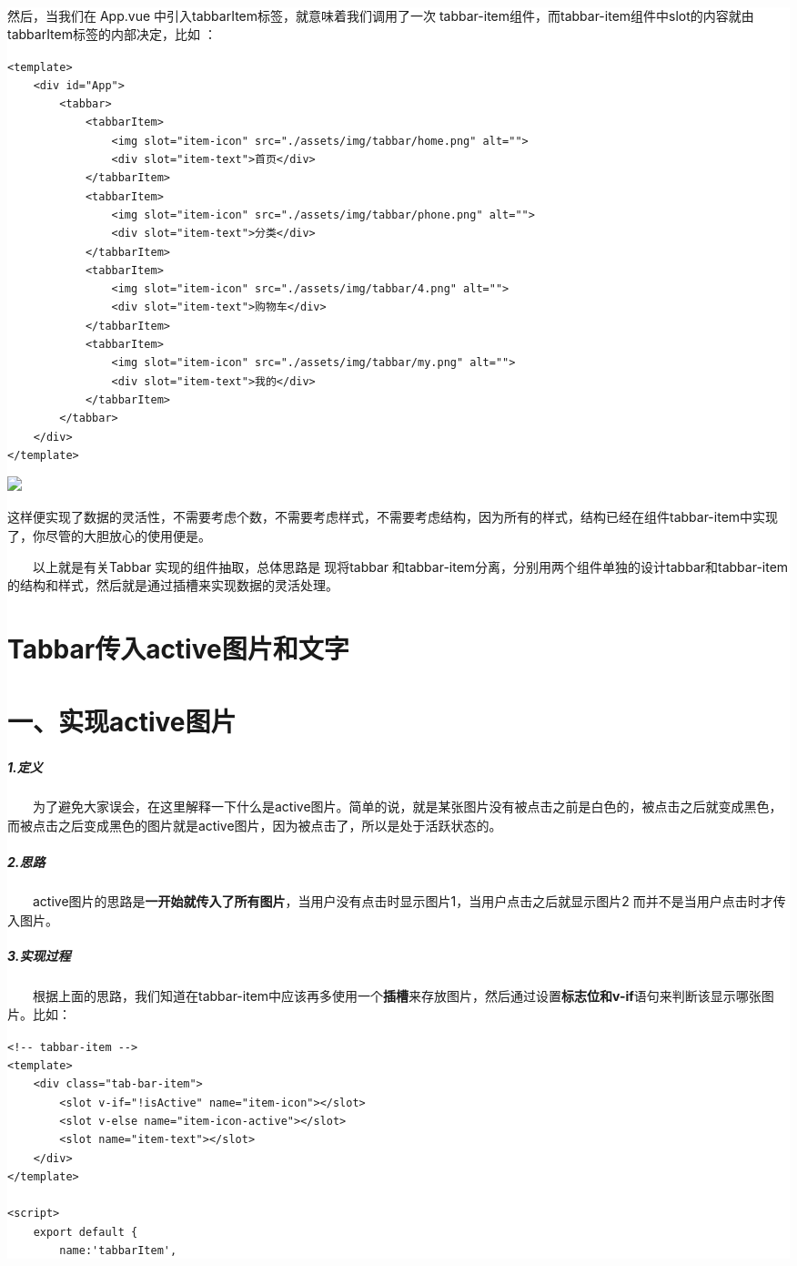 然后，当我们在 App.vue 中引入tabbarItem标签，就意味着我们调用了一次 tabbar-item组件，而tabbar-item组件中slot的内容就由tabbarItem标签的内部决定，比如 ：

```vue
<template>
    <div id="App">
        <tabbar>
            <tabbarItem>
                <img slot="item-icon" src="./assets/img/tabbar/home.png" alt="">
                <div slot="item-text">首页</div>
            </tabbarItem>
            <tabbarItem>
                <img slot="item-icon" src="./assets/img/tabbar/phone.png" alt="">
                <div slot="item-text">分类</div>
            </tabbarItem>
            <tabbarItem>
                <img slot="item-icon" src="./assets/img/tabbar/4.png" alt="">
                <div slot="item-text">购物车</div>
            </tabbarItem>
            <tabbarItem>
                <img slot="item-icon" src="./assets/img/tabbar/my.png" alt="">
                <div slot="item-text">我的</div>
            </tabbarItem>
        </tabbar>
    </div>
</template>
```

![](https://hexobbblog.oss-cn-beijing.aliyuncs.com/images/vue/381.png)

这样便实现了数据的灵活性，不需要考虑个数，不需要考虑样式，不需要考虑结构，因为所有的样式，结构已经在组件tabbar-item中实现了，你尽管的大胆放心的使用便是。

  以上就是有关Tabbar 实现的组件抽取，总体思路是 现将tabbar 和tabbar-item分离，分别用两个组件单独的设计tabbar和tabbar-item的结构和样式，然后就是通过插槽来实现数据的灵活处理。

# Tabbar传入active图片和文字

# 一、实现active图片

##### 1.定义

  为了避免大家误会，在这里解释一下什么是active图片。简单的说，就是某张图片没有被点击之前是白色的，被点击之后就变成黑色，而被点击之后变成黑色的图片就是active图片，因为被点击了，所以是处于活跃状态的。

##### 2.思路

  active图片的思路是**一开始就传入了所有图片**，当用户没有点击时显示图片1，当用户点击之后就显示图片2 而并不是当用户点击时才传入图片。

##### 3.实现过程

  根据上面的思路，我们知道在tabbar-item中应该再多使用一个**插槽**来存放图片，然后通过设置**标志位和v-if**语句来判断该显示哪张图片。比如：

```vue
<!-- tabbar-item -->
<template>
    <div class="tab-bar-item">
        <slot v-if="!isActive" name="item-icon"></slot>
        <slot v-else name="item-icon-active"></slot>
        <slot name="item-text"></slot>
    </div>
</template>

<script>
    export default {
        name:'tabbarItem',
```